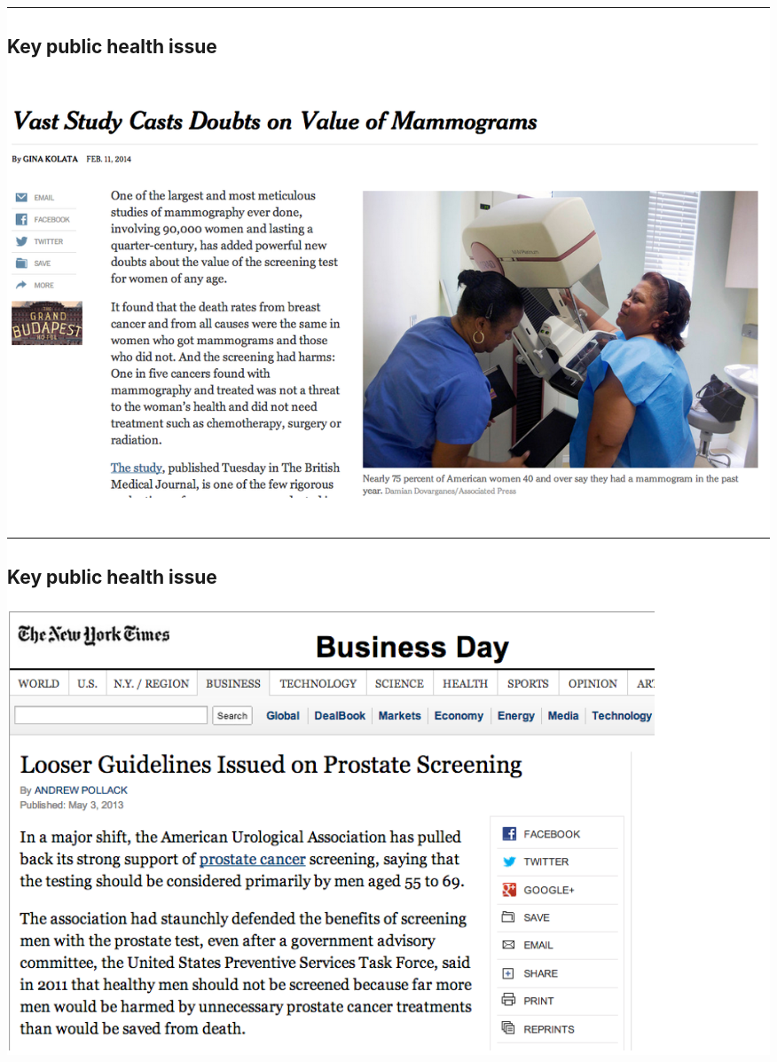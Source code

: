 

---

## Key public health issue 

<img class=center src=../../assets/img/mammograms.png height=500>


---

## Key public health issue 

<img class=center src=../../assets/img/prostatescreen.png height=500>
